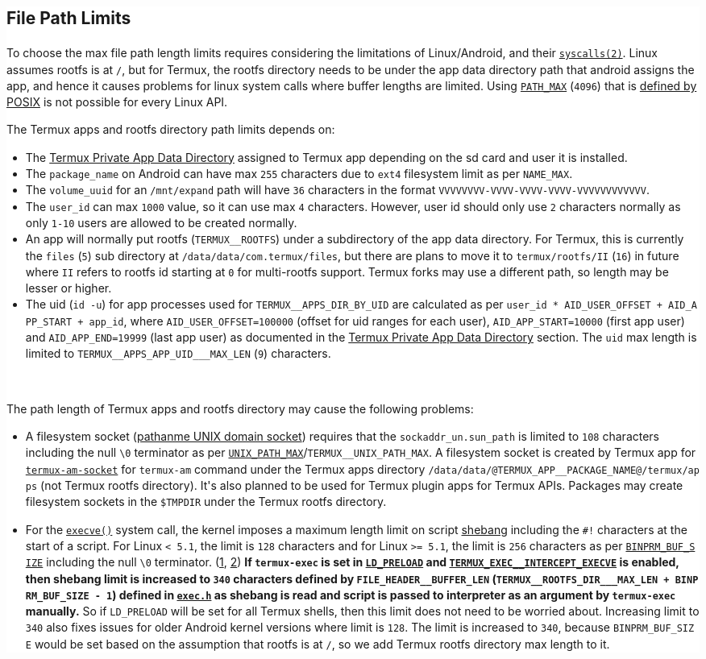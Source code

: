 



## File Path Limits

To choose the max file path length limits requires considering the limitations of Linux/Android, and their [`syscalls(2)`](https://man7.org/linux/man-pages/man2/syscalls.2.html). Linux assumes rootfs is at `/`, but for Termux, the rootfs directory needs to be under the app data directory path that android assigns the app, and hence it causes problems for linux system calls where buffer lengths are limited. Using [`PATH_MAX`](https://cs.android.com/android/platform/superproject/+/android-13.0.0_r18:bionic/libc/kernel/uapi/linux/limits.h;l=28) (`4096`) that is [defined by POSIX](https://pubs.opengroup.org/onlinepubs/9699919799/basedefs/limits.h.html) is not possible for every Linux API.

The Termux apps and rootfs directory path limits depends on:

- The [Termux Private App Data Directory](#termux-private-app-data-directory) assigned to Termux app depending on the sd card and user it is installed.
- The `package_name` on Android can have max `255` characters due to `ext4` filesystem limit as per `NAME_MAX`.
- The `volume_uuid` for an `/mnt/expand` path will have `36` characters in the format `VVVVVVVV-VVVV-VVVV-VVVV-VVVVVVVVVVVV`.
- The `user_id` can max `1000` value, so it can use max `4` characters. However, user id should only use `2` characters normally as only `1-10` users are allowed to be created normally.
- An app will normally put rootfs (`TERMUX__ROOTFS`) under a subdirectory of the app data directory. For Termux, this is currently the `files` (`5`) sub directory at `/data/data/com.termux/files`, but there are plans to move it to `termux/rootfs/II` (`16`) in future where `II` refers to rootfs id starting at `0` for multi-rootfs support. Termux forks may use a different path, so length may be lesser or higher.
- The uid (`id -u`) for app processes used for `TERMUX__APPS_DIR_BY_UID` are calculated as per `user_id * AID_USER_OFFSET + AID_APP_START + app_id`, where `AID_USER_OFFSET=100000` (offset for uid ranges for each user), `AID_APP_START=10000` (first app user) and `AID_APP_END=19999` (last app user) as documented in the [Termux Private App Data Directory](#termux-private-app-data-directory) section. The `uid` max length is limited to `TERMUX__APPS_APP_UID___MAX_LEN` (`9`) characters.

&nbsp;

The path length of Termux apps and rootfs directory may cause the following problems:

- A filesystem socket ([pathanme UNIX domain socket](https://man7.org/linux/man-pages/man7/unix.7.html)) requires that the `sockaddr_un.sun_path` is limited to `108` characters including the null `\0` terminator as per [`UNIX_PATH_MAX`](https://cs.android.com/android/platform/superproject/+/android-13.0.0_r18:bionic/libc/kernel/uapi/linux/un.h;l=22)/`TERMUX__UNIX_PATH_MAX`. A filesystem socket is created by Termux app for [`termux-am-socket`](https://github.com/termux/termux-am-socket) for `termux-am` command under the Termux apps directory `/data/data/@TERMUX_APP__PACKAGE_NAME@/termux/apps` (not Termux rootfs directory). It's also planned to be used for Termux plugin apps for Termux APIs. Packages may create filesystem sockets in the `$TMPDIR` under the Termux rootfs directory.

- For the [`execve()`](https://man7.org/linux/man-pages/man2/execve.2.html) system call, the kernel imposes a maximum length limit on script [shebang](https://en.wikipedia.org/wiki/Shebang_(Unix)#Character_interpretation) including the `#!` characters at the start of a script. For Linux `< 5.1`, the limit is `128` characters and for Linux `>= 5.1`, the limit is `256` characters as per [`BINPRM_BUF_SIZE`](https://cs.android.com/android/kernel/superproject/+/0dc2b7de045e6dcfff9e0dfca9c0c8c8b10e1cf3:common/include/uapi/linux/binfmts.h;l=18) including the null `\0` terminator. ([1](https://cs.android.com/android/kernel/superproject/+/0dc2b7de045e6dcfff9e0dfca9c0c8c8b10e1cf3:common/fs/binfmt_script.c;l=34), [2](https://cs.android.com/android/kernel/superproject/+/0dc2b7de045e6dcfff9e0dfca9c0c8c8b10e1cf3:common/include/linux/binfmts.h;l=64)) **If `termux-exec` is set in [`LD_PRELOAD`](#ld_preload) and [`TERMUX_EXEC__INTERCEPT_EXECVE`](#termux_exec__intercept_execve) is enabled, then shebang limit is increased to `340` characters defined by `FILE_HEADER__BUFFER_LEN` (`TERMUX__ROOTFS_DIR___MAX_LEN + BINPRM_BUF_SIZE - 1`) defined in [`exec.h`](https://github.com/termux/termux-exec/blob/master/src/exec/exec.h) as shebang is read and script is passed to interpreter as an argument by `termux-exec` manually.** So if `LD_PRELOAD` will be set for all Termux shells, then this limit does not need to be worried about. Increasing limit to `340` also fixes issues for older Android kernel versions where limit is `128`. The limit is increased to `340`, because `BINPRM_BUF_SIZE` would be set based on the assumption that rootfs is at `/`, so we add Termux rootfs directory max length to it.
